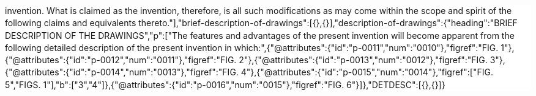 invention. What is claimed as the invention, therefore, is all such modifications as may come within the scope and spirit of the following claims and equivalents thereto."],"brief-description-of-drawings":[{},{}],"description-of-drawings":{"heading":"BRIEF DESCRIPTION OF THE DRAWINGS","p":["The features and advantages of the present invention will become apparent from the following detailed description of the present invention in which:",{"@attributes":{"id":"p-0011","num":"0010"},"figref":"FIG. 1"},{"@attributes":{"id":"p-0012","num":"0011"},"figref":"FIG. 2"},{"@attributes":{"id":"p-0013","num":"0012"},"figref":"FIG. 3"},{"@attributes":{"id":"p-0014","num":"0013"},"figref":"FIG. 4"},{"@attributes":{"id":"p-0015","num":"0014"},"figref":["FIG. 5","FIGS. 1"],"b":["3","4"]},{"@attributes":{"id":"p-0016","num":"0015"},"figref":"FIG. 6"}]},"DETDESC":[{},{}]}
